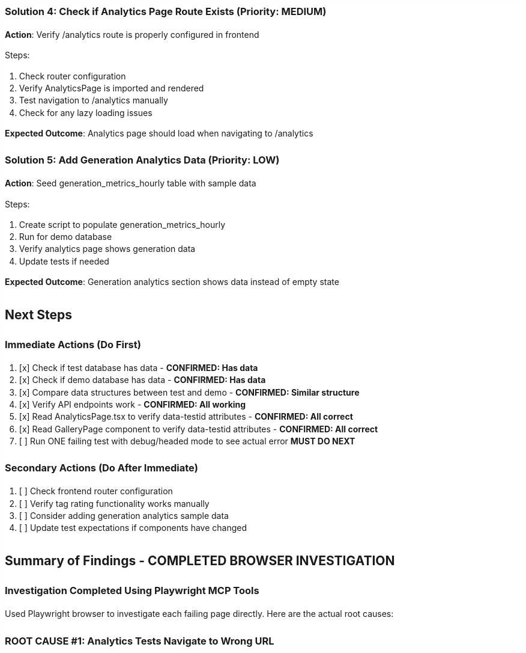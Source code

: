 ### Solution 4: Check if Analytics Page Route Exists (Priority: MEDIUM)

**Action**: Verify /analytics route is properly configured in frontend

Steps:
1. Check router configuration
2. Verify AnalyticsPage is imported and rendered
3. Test navigation to /analytics manually
4. Check for any lazy loading issues

**Expected Outcome**: Analytics page should load when navigating to /analytics

### Solution 5: Add Generation Analytics Data (Priority: LOW)

**Action**: Seed generation_metrics_hourly table with sample data

Steps:
1. Create script to populate generation_metrics_hourly
2. Run for demo database
3. Verify analytics page shows generation data
4. Update tests if needed

**Expected Outcome**: Generation analytics section shows data instead of empty state

## Next Steps

### Immediate Actions (Do First)
1. [x] Check if test database has data - **CONFIRMED: Has data**
2. [x] Check if demo database has data - **CONFIRMED: Has data**
3. [x] Compare data structures between test and demo - **CONFIRMED: Similar structure**
4. [x] Verify API endpoints work - **CONFIRMED: All working**
5. [x] Read AnalyticsPage.tsx to verify data-testid attributes - **CONFIRMED: All correct**
6. [x] Read GalleryPage component to verify data-testid attributes - **CONFIRMED: All correct**
7. [ ] Run ONE failing test with debug/headed mode to see actual error **MUST DO NEXT**

### Secondary Actions (Do After Immediate)
1. [ ] Check frontend router configuration
2. [ ] Verify tag rating functionality works manually
3. [ ] Consider adding generation analytics sample data
4. [ ] Update test expectations if components have changed

## Summary of Findings - COMPLETED BROWSER INVESTIGATION

### Investigation Completed Using Playwright MCP Tools

Used Playwright browser to investigate each failing page directly. Here are the actual root causes:

### ROOT CAUSE #1: Analytics Tests Navigate to Wrong URL
